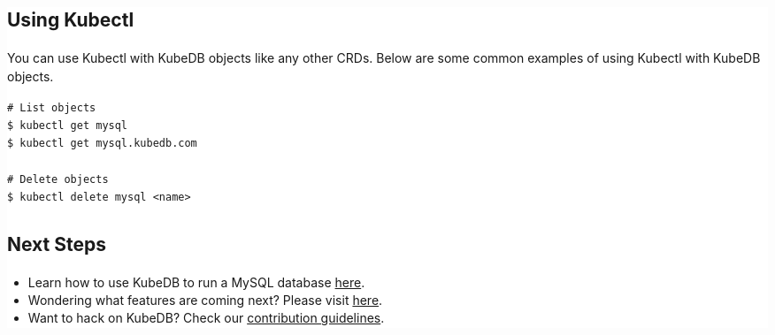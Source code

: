 ## Using Kubectl

You can use Kubectl with KubeDB objects like any other CRDs. Below are some common examples of using Kubectl with KubeDB objects.

```console
# List objects
$ kubectl get mysql
$ kubectl get mysql.kubedb.com

# Delete objects
$ kubectl delete mysql <name>
```

## Next Steps

- Learn how to use KubeDB to run a MySQL database [here](/docs/0.9.0-rc.0/guides/mysql/README).
- Wondering what features are coming next? Please visit [here](/docs/0.9.0-rc.0/roadmap).
- Want to hack on KubeDB? Check our [contribution guidelines](/docs/0.9.0-rc.0/CONTRIBUTING).
